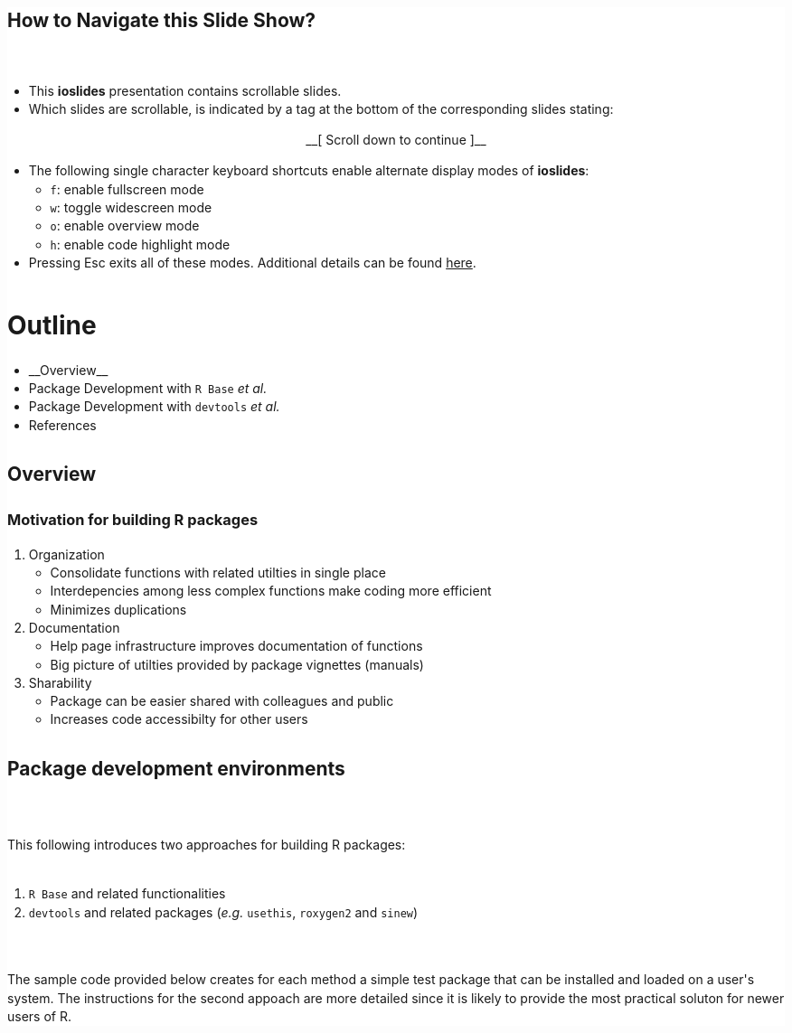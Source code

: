 
## How to Navigate this Slide Show?

<br/>

- This __ioslides__ presentation contains scrollable slides. 
- Which slides are scrollable, is indicated by a tag at the bottom of the corresponding slides stating: 

<p style='text-align: center;'> __[ Scroll down to continue ]__ </p>

- The following single character keyboard shortcuts enable alternate display modes of __ioslides__:
    - `f`: enable fullscreen mode
    - `w`: toggle widescreen mode
    - `o`: enable overview mode
    - `h`: enable code highlight mode
- Pressing Esc exits all of these modes. Additional details can be found [here](https://bookdown.org/yihui/rmarkdown/ioslides-presentation.html).

# Outline

- <div class="white">__Overview__</div>
- Package Development with `R Base` _et al._
- Package Development with `devtools` _et al._
- References


## Overview

### Motivation for building R packages

1. Organization
    - Consolidate functions with related utilties in single place  
    - Interdepencies among less complex functions make coding more efficient
    - Minimizes duplications
2. Documentation
    - Help page infrastructure improves documentation of functions
    - Big picture of utilties provided by package vignettes (manuals) 
3. Sharability 
    - Package can be easier shared with colleagues and public
    - Increases code accessibilty for other users

## Package development environments

<br/><br/>
This following introduces two approaches for building R packages: 
<br/><br/>

1. `R Base` and related functionalities 
2. `devtools` and related packages (_e.g._ `usethis`, `roxygen2` and `sinew`)

<br/><br/>
The sample code provided below creates for each method a simple test package
that can be installed and loaded on a user's system. The instructions for the
second appoach are more detailed since it is likely to provide the most
practical soluton for newer users of R.
